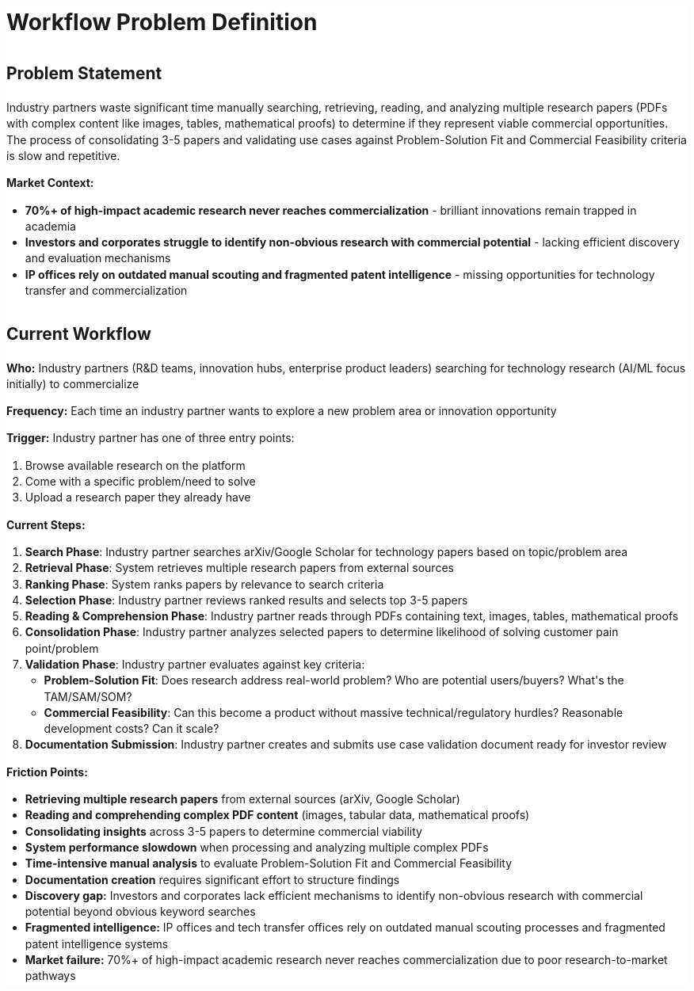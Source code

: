 # Workflow Problem Definition

## Problem Statement
Industry partners waste significant time manually searching, retrieving, reading, and analyzing multiple research papers (PDFs with complex content like images, tables, mathematical proofs) to determine if they represent viable commercial opportunities. The process of consolidating 3-5 papers and validating use cases against Problem-Solution Fit and Commercial Feasibility criteria is slow and repetitive.

**Market Context:**
- **70%+ of high-impact academic research never reaches commercialization** - brilliant innovations remain trapped in academia
- **Investors and corporates struggle to identify non-obvious research with commercial potential** - lacking efficient discovery and evaluation mechanisms
- **IP offices rely on outdated manual scouting and fragmented patent intelligence** - missing opportunities for technology transfer and commercialization

## Current Workflow

**Who:** Industry partners (R&D teams, innovation hubs, enterprise product leaders) searching for technology research (AI/ML focus initially) to commercialize

**Frequency:** Each time an industry partner wants to explore a new problem area or innovation opportunity

**Trigger:** Industry partner has one of three entry points:
1. Browse available research on the platform
2. Come with a specific problem/need to solve
3. Upload a research paper they already have

**Current Steps:**

1. **Search Phase**: Industry partner searches arXiv/Google Scholar for technology papers based on topic/problem area
2. **Retrieval Phase**: System retrieves multiple research papers from external sources
3. **Ranking Phase**: System ranks papers by relevance to search criteria
4. **Selection Phase**: Industry partner reviews ranked results and selects top 3-5 papers
5. **Reading & Comprehension Phase**: Industry partner reads through PDFs containing text, images, tables, mathematical proofs
6. **Consolidation Phase**: Industry partner analyzes selected papers to determine likelihood of solving customer pain point/problem
7. **Validation Phase**: Industry partner evaluates against key criteria:
   - **Problem-Solution Fit**: Does research address real-world problem? Who are potential users/buyers? What's the TAM/SAM/SOM?
   - **Commercial Feasibility**: Can this become a product without massive technical/regulatory hurdles? Reasonable development costs? Can it scale?
8. **Documentation Submission**: Industry partner creates and submits use case validation document ready for investor review

**Friction Points:**
- **Retrieving multiple research papers** from external sources (arXiv, Google Scholar)
- **Reading and comprehending complex PDF content** (images, tabular data, mathematical proofs)
- **Consolidating insights** across 3-5 papers to determine commercial viability
- **System performance slowdown** when processing and analyzing multiple complex PDFs
- **Time-intensive manual analysis** to evaluate Problem-Solution Fit and Commercial Feasibility
- **Documentation creation** requires significant effort to structure findings
- **Discovery gap:** Investors and corporates lack efficient mechanisms to identify non-obvious research with commercial potential beyond obvious keyword searches
- **Fragmented intelligence:** IP offices and tech transfer offices rely on outdated manual scouting processes and fragmented patent intelligence systems
- **Market failure:** 70%+ of high-impact academic research never reaches commercialization due to poor research-to-market pathways
